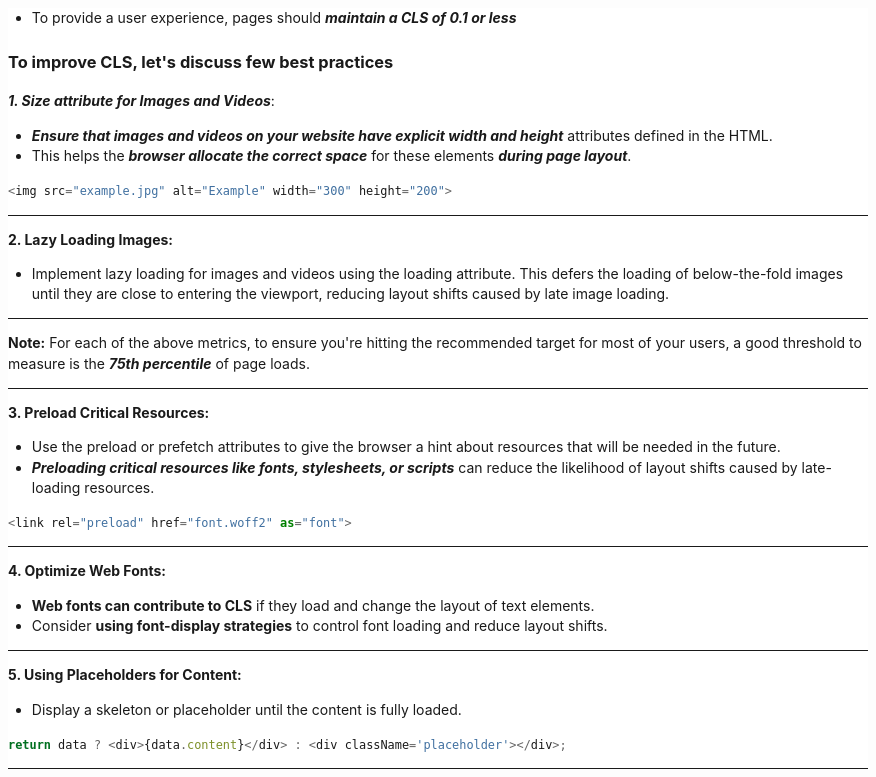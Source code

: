 - To provide a user experience, pages should **_maintain a CLS of 0.1 or less_**

### To improve CLS, let's discuss few best practices

**_1. Size attribute for Images and Videos_**:

- **_Ensure that images and videos on your website have explicit width and height_** attributes defined in the HTML.
- This helps the **_browser allocate the correct space_** for these elements **_during page layout_**.

```js
<img src="example.jpg" alt="Example" width="300" height="200">
```

---

**2. Lazy Loading Images:**

- Implement lazy loading for images and videos using the loading attribute. This defers the loading of below-the-fold images until they are close to entering the viewport, reducing layout shifts caused by late image loading.

---

**Note:** For each of the above metrics, to ensure you're hitting the recommended target for most of your users, a good threshold to measure is the **_75th percentile_** of page loads.

---

**3. Preload Critical Resources:**

- Use the preload or prefetch attributes to give the browser a hint about resources that will be needed in the future.
- **_Preloading critical resources like fonts, stylesheets, or scripts_** can reduce the likelihood of layout shifts caused by late-loading resources.

```js
<link rel="preload" href="font.woff2" as="font">
```

---

**4. Optimize Web Fonts:**

- **Web fonts can contribute to CLS** if they load and change the layout of text elements.
- Consider **using font-display strategies** to control font loading and reduce layout shifts.

---

**5. Using Placeholders for Content:**

- Display a skeleton or placeholder until the content is fully loaded.

```js
return data ? <div>{data.content}</div> : <div className='placeholder'></div>;
```

---
